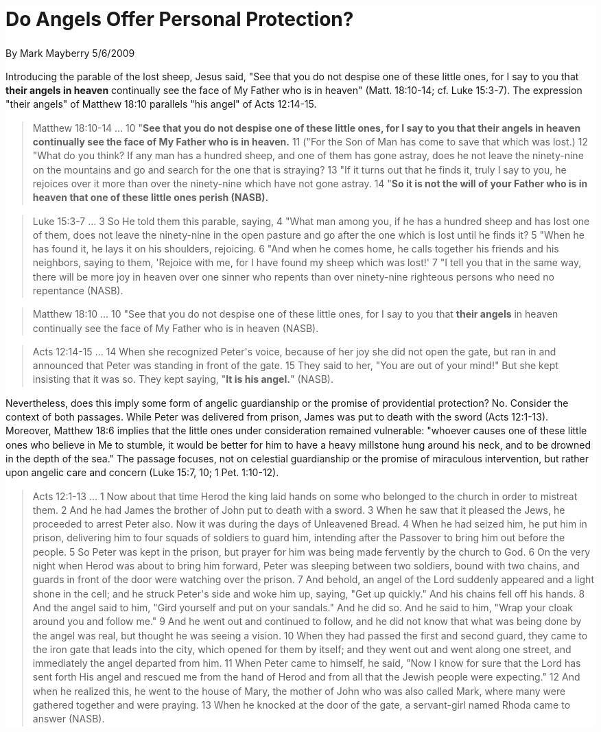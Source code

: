 # Do Angels Offer Personal Protection?

By Mark Mayberry 
5/6/2009

Introducing the parable of the lost sheep, Jesus said, "See that you do not despise one of these little ones, for I say to you that **their angels in heaven** continually see the face of My Father who is in heaven" (Matt. 18:10-14; cf. Luke 15:3-7). The expression "their angels" of Matthew 18:10 parallels "his angel" of Acts 12:14-15.

> Matthew 18:10-14 ... 10 "**See that you do not despise one of these little ones, for I say to you that their angels in heaven continually see the face of My Father who is in heaven.** 11 ("For the Son of Man has come to save that which was lost.) 12 "What do you think? If any man has a hundred sheep, and one of them has gone astray, does he not leave the ninety-nine on the mountains and go and search for the one that is straying? 13 "If it turns out that he finds it, truly I say to you, he rejoices over it more than over the ninety-nine which have not gone astray. 14 "**So it is not the will of your Father who is in heaven that one of these little ones perish (NASB).**

> Luke 15:3-7 ... 3 So He told them this parable, saying, 4 "What man among you, if he has a hundred sheep and has lost one of them, does not leave the ninety-nine in the open pasture and go after the one which is lost until he finds it? 5 "When he has found it, he lays it on his shoulders, rejoicing. 6 "And when he comes home, he calls together his friends and his neighbors, saying to them, 'Rejoice with me, for I have found my sheep which was lost!' 7 "I tell you that in the same way, there will be more joy in heaven over one sinner who repents than over ninety-nine righteous persons who need no repentance (NASB).

> Matthew 18:10 ... 10 "See that you do not despise one of these little ones, for I say to you that **their angels** in heaven continually see the face of My Father who is in heaven (NASB).

> Acts 12:14-15 ... 14 When she recognized Peter's voice, because of her joy she did not open the gate, but ran in and announced that Peter was standing in front of the gate. 15 They said to her, "You are out of your mind!" But she kept insisting that it was so. They kept saying, "**It is his angel.**" (NASB).

Nevertheless, does this imply some form of angelic guardianship or the promise of providential protection? No. Consider the context of both passages. While Peter was delivered from prison, James was put to death with the sword (Acts 12:1-13). Moreover, Matthew 18:6 implies that the little ones under consideration remained vulnerable: "whoever causes one of these little ones who believe in Me to stumble, it would be better for him to have a heavy millstone hung around his neck, and to be drowned in the depth of the sea." The passage focuses, not on celestial guardianship or the promise of miraculous intervention, but rather upon angelic care and concern (Luke 15:7, 10; 1 Pet. 1:10-12).

> Acts 12:1-13 ... 1 Now about that time Herod the king laid hands on some who belonged to the church in order to mistreat them. 2 And he had James the brother of John put to death with a sword. 3 When he saw that it pleased the Jews, he proceeded to arrest Peter also. Now it was during the days of Unleavened Bread. 4 When he had seized him, he put him in prison, delivering him to four squads of soldiers to guard him, intending after the Passover to bring him out before the people. 5 So Peter was kept in the prison, but prayer for him was being made fervently by the church to God. 6 On the very night when Herod was about to bring him forward, Peter was sleeping between two soldiers, bound with two chains, and guards in front of the door were watching over the prison. 7 And behold, an angel of the Lord suddenly appeared and a light shone in the cell; and he struck Peter's side and woke him up, saying, "Get up quickly." And his chains fell off his hands. 8 And the angel said to him, "Gird yourself and put on your sandals." And he did so. And he said to him, "Wrap your cloak around you and follow me." 9 And he went out and continued to follow, and he did not know that what was being done by the angel was real, but thought he was seeing a vision. 10 When they had passed the first and second guard, they came to the iron gate that leads into the city, which opened for them by itself; and they went out and went along one street, and immediately the angel departed from him. 11 When Peter came to himself, he said, "Now I know for sure that the Lord has sent forth His angel and rescued me from the hand of Herod and from all that the Jewish people were expecting." 12 And when he realized this, he went to the house of Mary, the mother of John who was also called Mark, where many were gathered together and were praying. 13 When he knocked at the door of the gate, a servant-girl named Rhoda came to answer (NASB).

